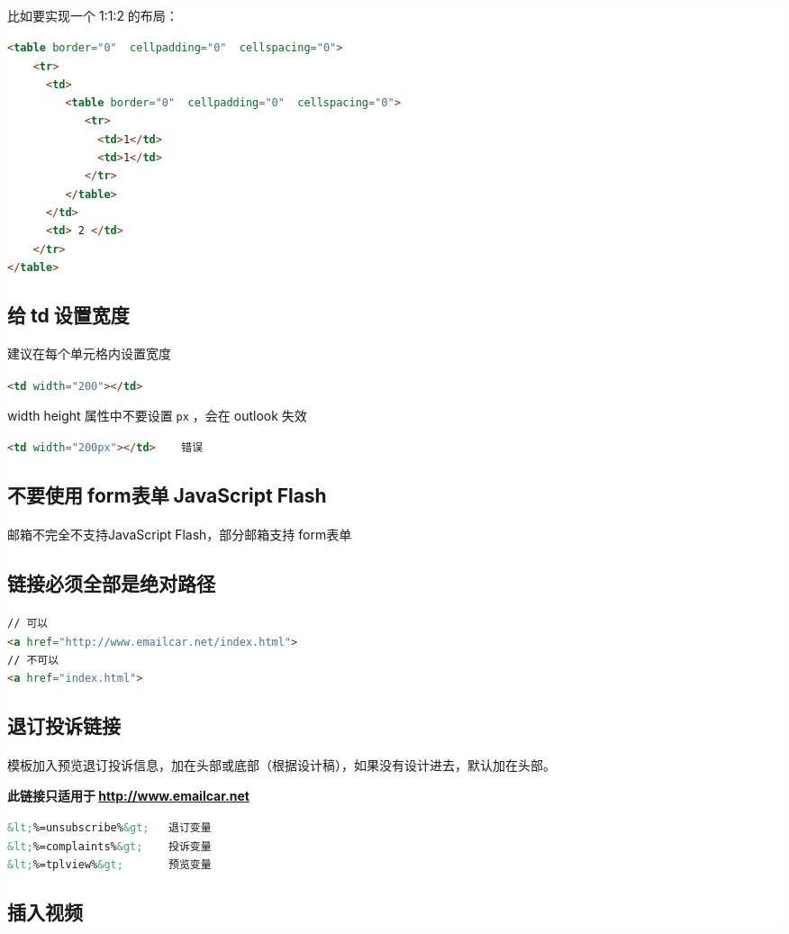 比如要实现一个 1:1:2 的布局：

```html
<table border="0"  cellpadding="0"  cellspacing="0">
    <tr>
      <td>
         <table border="0"  cellpadding="0"  cellspacing="0">
            <tr>
              <td>1</td>
              <td>1</td>
            </tr>
         </table>
      </td>
      <td> 2 </td>
    </tr>
</table>
```

## 给 td 设置宽度

建议在每个单元格内设置宽度
```html
<td width="200"></td>
```
width height 属性中不要设置 `px` ，会在 outlook 失效
```html
<td width="200px"></td>    错误
```

## 不要使用 form表单 JavaScript Flash
邮箱不完全不支持JavaScript Flash，部分邮箱支持 form表单

## 链接必须全部是绝对路径

```html
// 可以
<a href="http://www.emailcar.net/index.html">
// 不可以
<a href="index.html">
```

## 退订投诉链接

模板加入预览退订投诉信息，加在头部或底部（根据设计稿），如果没有设计进去，默认加在头部。

**此链接只适用于 http://www.emailcar.net**

```html
&lt;%=unsubscribe%&gt;   退订变量
&lt;%=complaints%&gt;    投诉变量
&lt;%=tplview%&gt;       预览变量
```

## 插入视频
